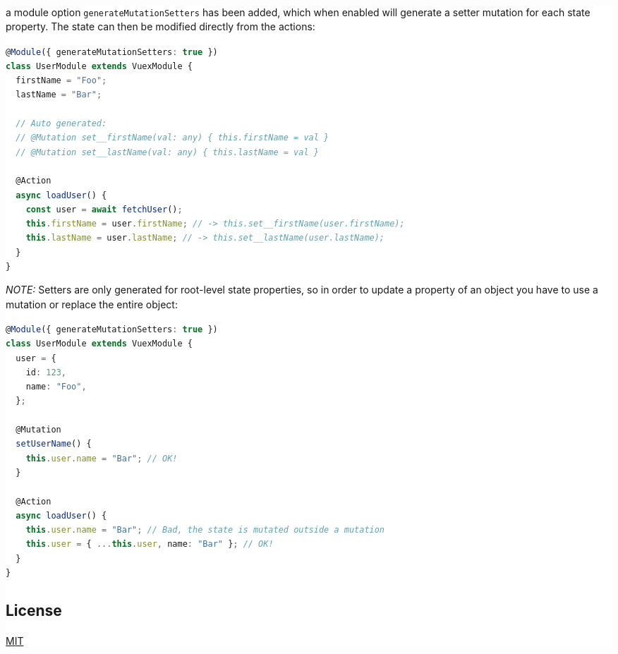 a module option `generateMutationSetters` has been added, which when enabled will generate a setter mutation for each state property. The state can then be modified directly from the actions:

```ts
@Module({ generateMutationSetters: true })
class UserModule extends VuexModule {
  firstName = "Foo";
  lastName = "Bar";

  // Auto generated:
  // @Mutation set__firstName(val: any) { this.firstName = val }
  // @Mutation set__lastName(val: any) { this.lastName = val }

  @Action
  async loadUser() {
    const user = await fetchUser();
    this.firstName = user.firstName; // -> this.set__firstName(user.firstName);
    this.lastName = user.lastName; // -> this.set__lastName(user.lastName);
  }
}
```

_NOTE:_ Setters are only generated for root-level state properties, so in order to update a property of an object you have to use a mutation or replace the entire object:

```ts
@Module({ generateMutationSetters: true })
class UserModule extends VuexModule {
  user = {
    id: 123,
    name: "Foo",
  };

  @Mutation
  setUserName() {
    this.user.name = "Bar"; // OK!
  }

  @Action
  async loadUser() {
    this.user.name = "Bar"; // Bad, the state is mutated outside a mutation
    this.user = { ...this.user, name: "Bar" }; // OK!
  }
}
```

## License

[MIT](http://opensource.org/licenses/MIT)
